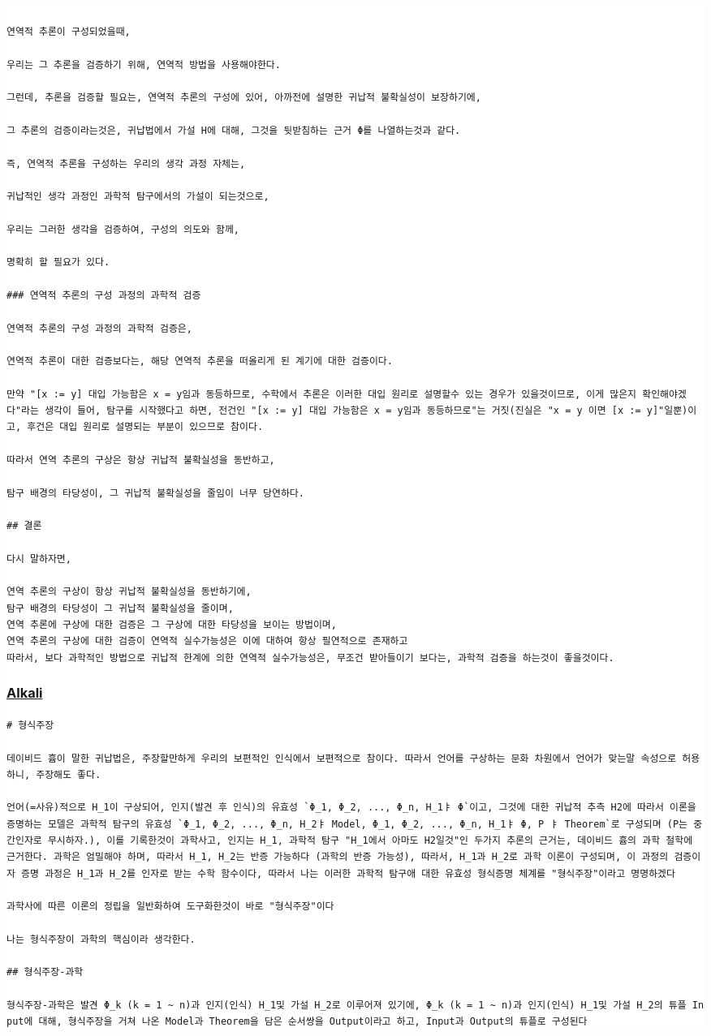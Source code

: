 ```

연역적 추론이 구성되었을때,

우리는 그 추론을 검증하기 위해, 연역적 방법을 사용해야한다.

그런데, 추론을 검증할 필요는, 연역적 추론의 구성에 있어, 아까전에 설명한 귀납적 불확실성이 보장하기에,

그 추론의 검증이라는것은, 귀납법에서 가설 H에 대해, 그것을 뒷받침하는 근거 Φ를 나열하는것과 같다.

즉, 연역적 추론을 구성하는 우리의 생각 과정 자체는,

귀납적인 생각 과정인 과학적 탐구에서의 가설이 되는것으로,

우리는 그러한 생각을 검증하여, 구성의 의도와 함께,

명확히 할 필요가 있다.

### 연역적 추론의 구성 과정의 과학적 검증

연역적 추론의 구성 과정의 과학적 검증은,

연역적 추론이 대한 검증보다는, 해당 연역적 추론을 떠올리게 된 계기에 대한 검증이다.

만약 "[x := y] 대입 가능함은 x = y임과 동등하므로, 수학에서 추론은 이러한 대입 원리로 설명할수 있는 경우가 있을것이므로, 이게 많은지 확인해야겠다"라는 생각이 들어, 탐구를 시작했다고 하면, 전건인 "[x := y] 대입 가능함은 x = y임과 동등하므로"는 거짓(진실은 "x = y 이면 [x := y]"일뿐)이고, 후건은 대입 원리로 설명되는 부분이 있으므로 참이다.

따라서 연역 추론의 구상은 항상 귀납적 불확실성을 동반하고,

탐구 배경의 타당성이, 그 귀납적 불확실성을 줄임이 너무 당연하다.

## 결론

다시 말하자면,

연역 추론의 구상이 항상 귀납적 불확실성을 동반하기에,
탐구 배경의 타당성이 그 귀납적 불확실성을 줄이며,
연역 추론에 구상에 대한 검증은 그 구상에 대한 타당성을 보이는 방법이며,
연역 추론의 구상에 대한 검증이 연역적 실수가능성은 이에 대하여 항상 필연적으로 존재하고
따라서, 보다 과학적인 방법으로 귀납적 한계에 의한 연역적 실수가능성은, 무조건 받아들이기 보다는, 과학적 검증을 하는것이 좋을것이다.
```

### [Alkali](https://faraway6834.github.io/unbeauty/privateNote/Alkali/형식주장)
```
# 형식주장

데이비드 흄이 말한 귀납법은, 주장할만하게 우리의 보편적인 인식에서 보편적으로 참이다. 따라서 언어를 구상하는 문화 차원에서 언어가 맞는말 속성으로 허용하니, 주장해도 좋다.

언어(=사유)적으로 H_1이 구상되어, 인지(발견 후 인식)의 유효성 `Φ_1, Φ_2, ..., Φ_n, H_1ㅑ Φ`이고, 그것에 대한 귀납적 추측 H2에 따라서 이론을 증명하는 모델은 과학적 탐구의 유효성 `Φ_1, Φ_2, ..., Φ_n, H_2ㅑ Model, Φ_1, Φ_2, ..., Φ_n, H_1ㅑ Φ, P ㅑ Theorem`로 구성되며 (P는 중간인자로 무시하자.), 이를 기록한것이 과학사고, 인지는 H_1, 과학적 탐구 "H_1에서 아마도 H2일것"인 두가지 추론의 근거는, 데이비드 흄의 과학 철학에 근거한다. 과학은 엄밀해야 하며, 따라서 H_1, H_2는 반증 가능하다 (과학의 반증 가능성), 따라서, H_1과 H_2로 과학 이론이 구성되며, 이 과정의 검증이자 증명 과정은 H_1과 H_2를 인자로 받는 수학 함수이다, 따라서 나는 이러한 과학적 탐구애 대한 유효성 형식증명 체계를 "형식주장"이라고 명명하겠다

과학사에 따른 이론의 정립을 일반화하여 도구화한것이 바로 "형식주장"이다

나는 형식주장이 과학의 핵심이라 생각한다.

## 형식주장-과학

형식주장-과학은 발견 Φ_k (k = 1 ~ n)과 인지(인식) H_1및 가설 H_2로 이루어져 있기에, Φ_k (k = 1 ~ n)과 인지(인식) H_1및 가설 H_2의 튜플 Input에 대해, 형식주장을 거쳐 나온 Model과 Theorem을 담은 순서쌍을 Output이라고 하고, Input과 Output의 튜플로 구성된다
```